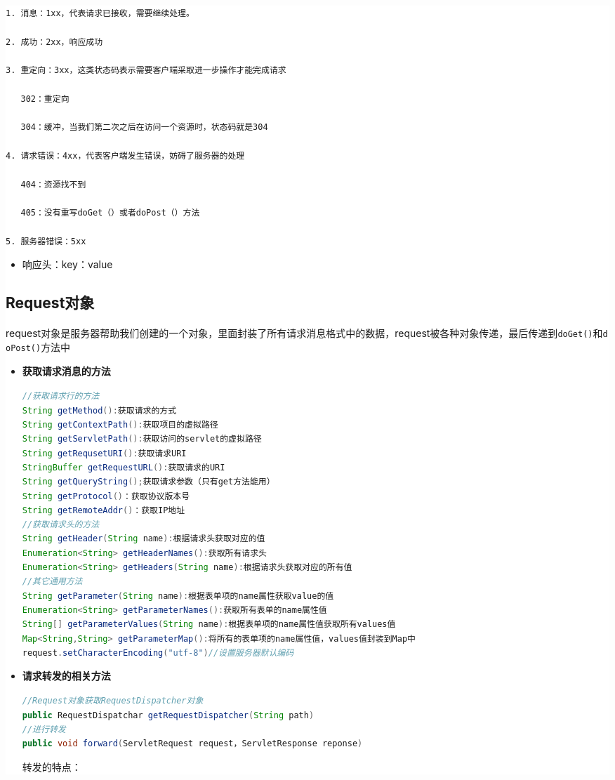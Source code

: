    1. 消息：1xx，代表请求已接收，需要继续处理。

    2. 成功：2xx，响应成功

    3. 重定向：3xx，这类状态码表示需要客户端采取进一步操作才能完成请求

       302：重定向

       304：缓冲，当我们第二次之后在访问一个资源时，状态码就是304

    4. 请求错误：4xx，代表客户端发生错误，妨碍了服务器的处理

       404：资源找不到

       405：没有重写doGet（）或者doPost（）方法

    5. 服务器错误：5xx

  * 响应头：key：value

## Request对象

request对象是服务器帮助我们创建的一个对象，里面封装了所有请求消息格式中的数据，request被各种对象传递，最后传递到`doGet()`和`doPost()`方法中

* **获取请求消息的方法**

  ```java
  //获取请求行的方法
  String getMethod():获取请求的方式
  String getContextPath():获取项目的虚拟路径
  String getServletPath():获取访问的servlet的虚拟路径
  String getRequsetURI():获取请求URI
  StringBuffer getRequestURL():获取请求的URI
  String getQueryString();获取请求参数（只有get方法能用）
  String getProtocol()：获取协议版本号
  String getRemoteAddr()：获取IP地址
  //获取请求头的方法
  String getHeader(String name):根据请求头获取对应的值
  Enumeration<String> getHeaderNames():获取所有请求头
  Enumeration<String> getHeaders(String name):根据请求头获取对应的所有值
  //其它通用方法
  String getParameter(String name):根据表单项的name属性获取value的值
  Enumeration<String> getParameterNames():获取所有表单的name属性值
  String[] getParameterValues(String name):根据表单项的name属性值获取所有values值
  Map<String,String> getParameterMap():将所有的表单项的name属性值，values值封装到Map中
  request.setCharacterEncoding("utf-8")//设置服务器默认编码
  ```

* **请求转发的相关方法**

  ```java
  //Request对象获取RequestDispatcher对象
  public RequestDispatchar getRequestDispatcher(String path)
  //进行转发
  public void forward(ServletRequest request，ServletResponse reponse)
  ```

  转发的特点：
